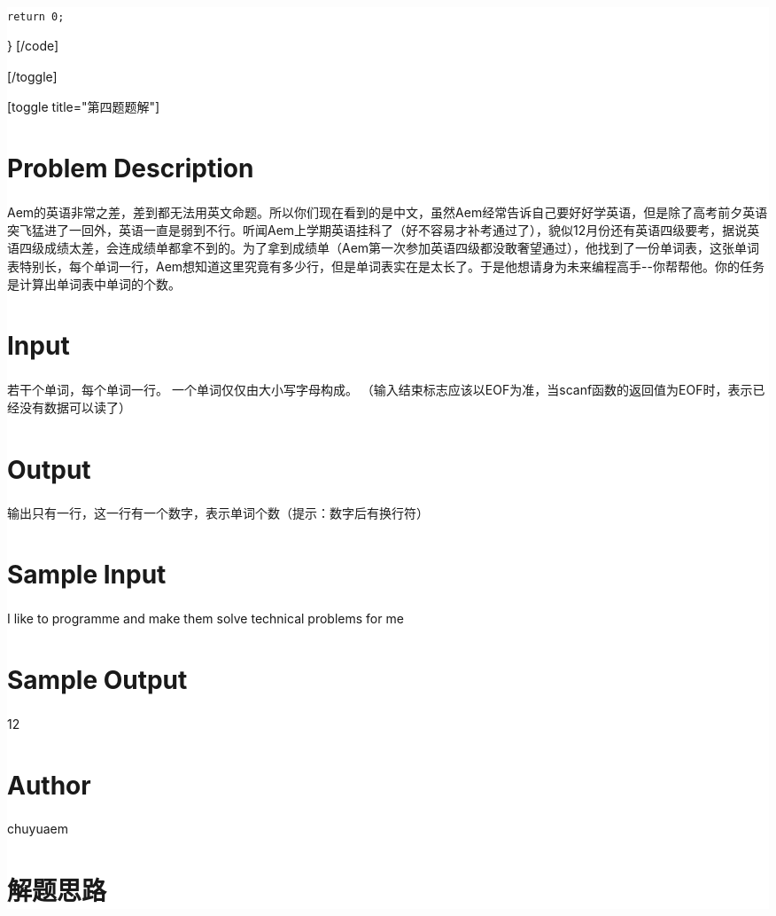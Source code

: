 	return 0;
}
[/code]

[/toggle]

[toggle title="第四题题解"]

# Problem Description

Aem的英语非常之差，差到都无法用英文命题。所以你们现在看到的是中文，虽然Aem经常告诉自己要好好学英语，但是除了高考前夕英语突飞猛进了一回外，英语一直是弱到不行。听闻Aem上学期英语挂科了（好不容易才补考通过了），貌似12月份还有英语四级要考，据说英语四级成绩太差，会连成绩单都拿不到的。为了拿到成绩单（Aem第一次参加英语四级都没敢奢望通过），他找到了一份单词表，这张单词表特别长，每个单词一行，Aem想知道这里究竟有多少行，但是单词表实在是太长了。于是他想请身为未来编程高手--你帮帮他。你的任务是计算出单词表中单词的个数。

# Input

若干个单词，每个单词一行。
一个单词仅仅由大小写字母构成。
（输入结束标志应该以EOF为准，当scanf函数的返回值为EOF时，表示已经没有数据可以读了）

# Output

输出只有一行，这一行有一个数字，表示单词个数（提示：数字后有换行符）

# Sample Input

I
like
to
programme
and
make
them
solve
technical
problems
for
me

# Sample Output

12

# Author

chuyuaem

# 解题思路
